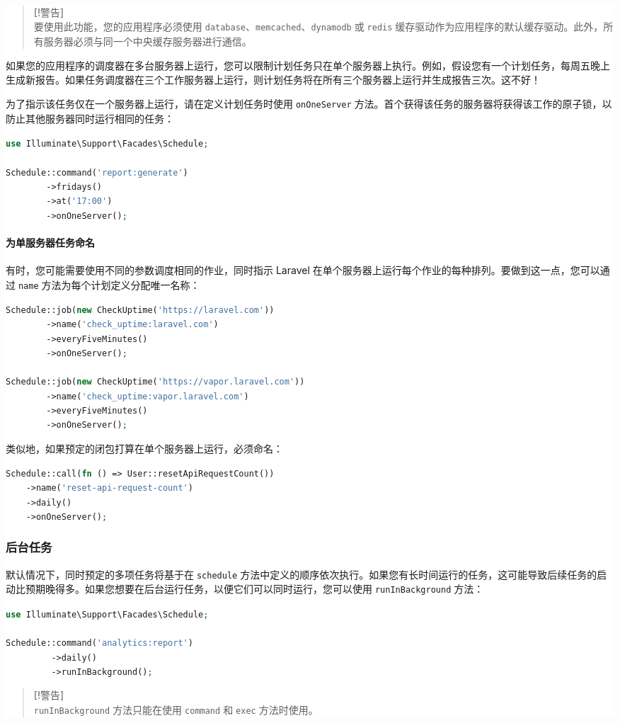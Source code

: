 > [!警告]  
> 要使用此功能，您的应用程序必须使用 `database`、`memcached`、`dynamodb` 或 `redis` 缓存驱动作为应用程序的默认缓存驱动。此外，所有服务器必须与同一个中央缓存服务器进行通信。

如果您的应用程序的调度器在多台服务器上运行，您可以限制计划任务只在单个服务器上执行。例如，假设您有一个计划任务，每周五晚上生成新报告。如果任务调度器在三个工作服务器上运行，则计划任务将在所有三个服务器上运行并生成报告三次。这不好！

为了指示该任务仅在一个服务器上运行，请在定义计划任务时使用 `onOneServer` 方法。首个获得该任务的服务器将获得该工作的原子锁，以防止其他服务器同时运行相同的任务：

```php
use Illuminate\Support\Facades\Schedule;

Schedule::command('report:generate')
        ->fridays()
        ->at('17:00')
        ->onOneServer();
```

#### 为单服务器任务命名

有时，您可能需要使用不同的参数调度相同的作业，同时指示 Laravel 在单个服务器上运行每个作业的每种排列。要做到这一点，您可以通过 `name` 方法为每个计划定义分配唯一名称：

```php
Schedule::job(new CheckUptime('https://laravel.com'))
        ->name('check_uptime:laravel.com')
        ->everyFiveMinutes()
        ->onOneServer();

Schedule::job(new CheckUptime('https://vapor.laravel.com'))
        ->name('check_uptime:vapor.laravel.com')
        ->everyFiveMinutes()
        ->onOneServer();
```

类似地，如果预定的闭包打算在单个服务器上运行，必须命名：

```php
Schedule::call(fn () => User::resetApiRequestCount())
    ->name('reset-api-request-count')
    ->daily()
    ->onOneServer();
```

### 后台任务

默认情况下，同时预定的多项任务将基于在 `schedule` 方法中定义的顺序依次执行。如果您有长时间运行的任务，这可能导致后续任务的启动比预期晚得多。如果您想要在后台运行任务，以便它们可以同时运行，您可以使用 `runInBackground` 方法：

```php
use Illuminate\Support\Facades\Schedule;

Schedule::command('analytics:report')
         ->daily()
         ->runInBackground();
```

> [!警告]  
> `runInBackground` 方法只能在使用 `command` 和 `exec` 方法时使用。
